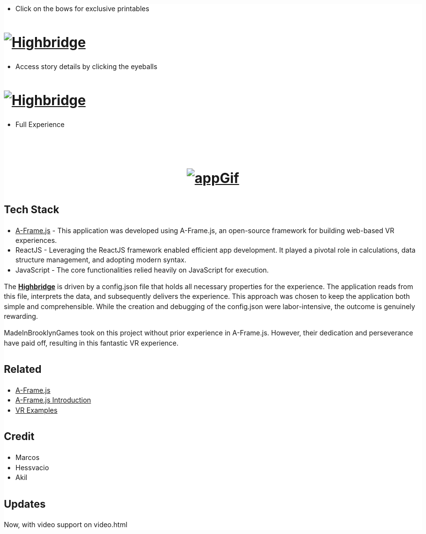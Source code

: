 - Click on the bows for exclusive printables
 <h1>
  <a href="https://hessvacio.com/pages/ChristmasInOvenland/index.html"><img src="https://i.ibb.co/92RYRcW/BOW.png" alt="Highbridge" width="100"></a>
</h1>

- Access story details by clicking the eyeballs
 <h1>
  <a href="https://hessvacio.com/pages/ChristmasInOvenland/index.html"><img src="https://i.ibb.co/tsS8L6f/EYEBALL.png" alt="Highbridge" width="100"></a>
</h1>

- Full Experience

<h1 align="center">
  <br>
  <a href="https://hessvacio.com/pages/ChristmasInOvenland/index.html"><img src="https://i.ibb.co/KhmfznV/ezgif-com-gif-maker.gif" alt="appGif" width="850"></a>
</h1>

## Tech Stack
- [A-Frame.js](https://aframe.io/) - This application was developed using A-Frame.js, an open-source framework for building web-based VR experiences.
- ReactJS - Leveraging the ReactJS framework enabled efficient app development. It played a pivotal role in calculations, data structure management, and adopting modern syntax.
- JavaScript - The core functionalities relied heavily on JavaScript for execution.

The **[Highbridge](https://hessvacio.com/pages/ChristmasInOvenland/index.html)** is driven by a config.json file that holds all necessary properties for the experience. The application reads from this file, interprets the data, and subsequently delivers the experience. This approach was chosen to keep the application both simple and comprehensible. While the creation and debugging of the config.json were labor-intensive, the outcome is genuinely rewarding.

MadeInBrooklynGames took on this project without prior experience in A-Frame.js. However, their dedication and perseverance have paid off, resulting in this fantastic VR experience.

## Related
- [A-Frame.js](https://aframe.io/)
- [A-Frame.js Introduction](https://aframe.io/docs/1.2.0/introduction/)
- [VR Examples](https://aframe.io/aframe/examples/)

## Credit

- Marcos 
- Hessvacio
- Akil

## Updates

Now, with video support on video.html
